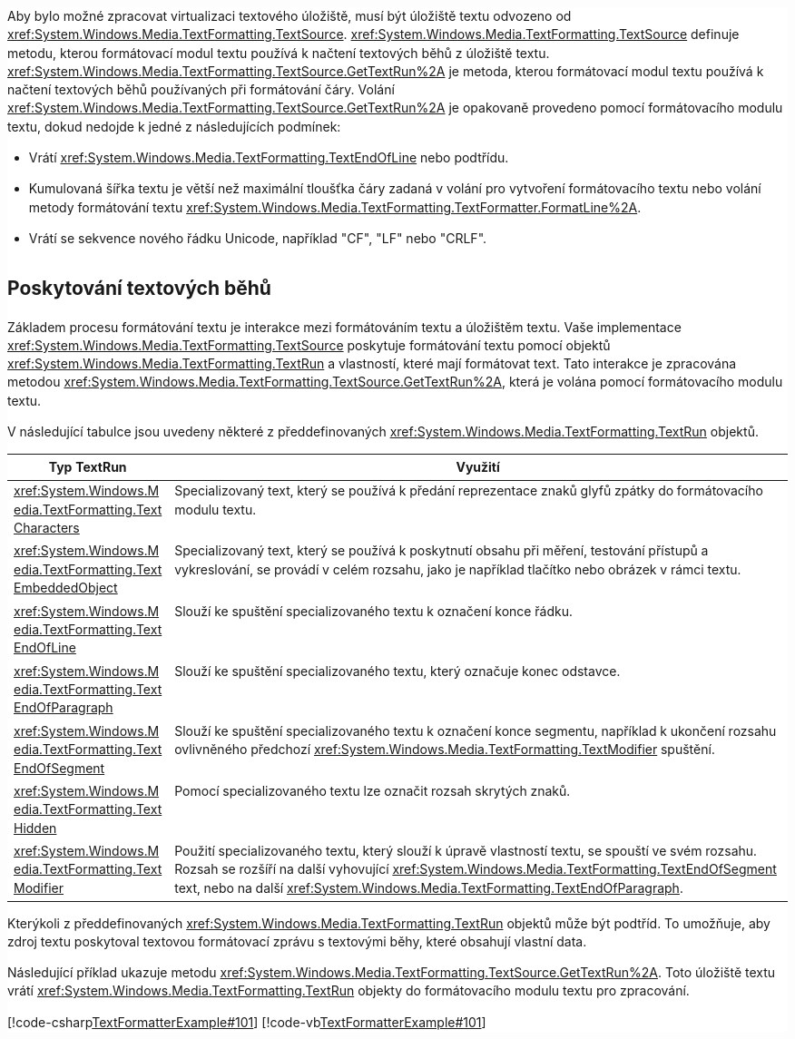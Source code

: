  Aby bylo možné zpracovat virtualizaci textového úložiště, musí být úložiště textu odvozeno od <xref:System.Windows.Media.TextFormatting.TextSource>. <xref:System.Windows.Media.TextFormatting.TextSource> definuje metodu, kterou formátovací modul textu používá k načtení textových běhů z úložiště textu. <xref:System.Windows.Media.TextFormatting.TextSource.GetTextRun%2A> je metoda, kterou formátovací modul textu používá k načtení textových běhů používaných při formátování čáry. Volání <xref:System.Windows.Media.TextFormatting.TextSource.GetTextRun%2A> je opakovaně provedeno pomocí formátovacího modulu textu, dokud nedojde k jedné z následujících podmínek:  
  
- Vrátí <xref:System.Windows.Media.TextFormatting.TextEndOfLine> nebo podtřídu.  
  
- Kumulovaná šířka textu je větší než maximální tloušťka čáry zadaná v volání pro vytvoření formátovacího textu nebo volání metody formátování textu <xref:System.Windows.Media.TextFormatting.TextFormatter.FormatLine%2A>.  
  
- Vrátí se sekvence nového řádku Unicode, například "CF", "LF" nebo "CRLF".  
  
<a name="section4"></a>   
## <a name="providing-text-runs"></a>Poskytování textových běhů  
 Základem procesu formátování textu je interakce mezi formátováním textu a úložištěm textu. Vaše implementace <xref:System.Windows.Media.TextFormatting.TextSource> poskytuje formátování textu pomocí objektů <xref:System.Windows.Media.TextFormatting.TextRun> a vlastností, které mají formátovat text. Tato interakce je zpracována metodou <xref:System.Windows.Media.TextFormatting.TextSource.GetTextRun%2A>, která je volána pomocí formátovacího modulu textu.  
  
 V následující tabulce jsou uvedeny některé z předdefinovaných <xref:System.Windows.Media.TextFormatting.TextRun> objektů.  
  
|Typ TextRun|Využití|  
|------------------|-----------|  
|<xref:System.Windows.Media.TextFormatting.TextCharacters>|Specializovaný text, který se používá k předání reprezentace znaků glyfů zpátky do formátovacího modulu textu.|  
|<xref:System.Windows.Media.TextFormatting.TextEmbeddedObject>|Specializovaný text, který se používá k poskytnutí obsahu při měření, testování přístupů a vykreslování, se provádí v celém rozsahu, jako je například tlačítko nebo obrázek v rámci textu.|  
|<xref:System.Windows.Media.TextFormatting.TextEndOfLine>|Slouží ke spuštění specializovaného textu k označení konce řádku.|  
|<xref:System.Windows.Media.TextFormatting.TextEndOfParagraph>|Slouží ke spuštění specializovaného textu, který označuje konec odstavce.|  
|<xref:System.Windows.Media.TextFormatting.TextEndOfSegment>|Slouží ke spuštění specializovaného textu k označení konce segmentu, například k ukončení rozsahu ovlivněného předchozí <xref:System.Windows.Media.TextFormatting.TextModifier> spuštění.|  
|<xref:System.Windows.Media.TextFormatting.TextHidden>|Pomocí specializovaného textu lze označit rozsah skrytých znaků.|  
|<xref:System.Windows.Media.TextFormatting.TextModifier>|Použití specializovaného textu, který slouží k úpravě vlastností textu, se spouští ve svém rozsahu. Rozsah se rozšíří na další vyhovující <xref:System.Windows.Media.TextFormatting.TextEndOfSegment> text, nebo na další <xref:System.Windows.Media.TextFormatting.TextEndOfParagraph>.|  
  
 Kterýkoli z předdefinovaných <xref:System.Windows.Media.TextFormatting.TextRun> objektů může být podtříd. To umožňuje, aby zdroj textu poskytoval textovou formátovací zprávu s textovými běhy, které obsahují vlastní data.  
  
 Následující příklad ukazuje metodu <xref:System.Windows.Media.TextFormatting.TextSource.GetTextRun%2A>. Toto úložiště textu vrátí <xref:System.Windows.Media.TextFormatting.TextRun> objekty do formátovacího modulu textu pro zpracování.  
  
 [!code-csharp[TextFormatterExample#101](~/samples/snippets/csharp/VS_Snippets_Wpf/TextFormatterExample/CSharp/CustomTextSource.cs#101)]
 [!code-vb[TextFormatterExample#101](~/samples/snippets/visualbasic/VS_Snippets_Wpf/TextFormatterExample/VisualBasic/CustomTextSource.vb#101)]  
  